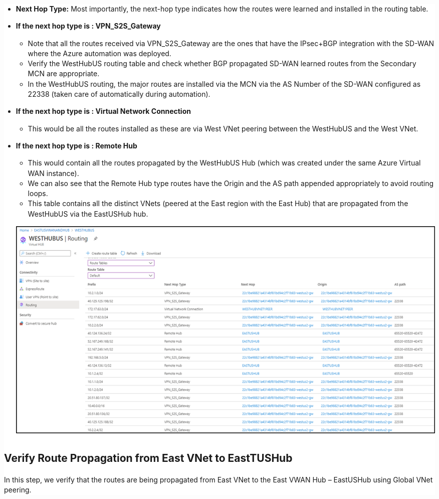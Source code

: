 *  **Next Hop Type:**
Most importantly, the next-hop type indicates how the routes were learned and installed in the routing table.

*  **If the next hop type is : VPN_S2S_Gateway**
    *  Note that all the routes received via VPN_S2S_Gateway are the ones that have the IPsec+BGP integration with the SD-WAN where the Azure automation was deployed.
    *  Verify the WestHubUS routing table and check whether BGP propagated SD-WAN learned routes from the Secondary MCN are appropriate.
    *  In the WestHubUS routing, the major routes are installed via the MCN via the AS Number of the SD-WAN configured as 22338 (taken care of automatically during automation).

*  **If the next hop type is : Virtual Network Connection**
    *  This would be all the routes installed as these are via West VNet peering between the WestHubUS and the West VNet.

*  **If the next hop type is : Remote Hub**
    *  This would contain all the routes propagated by the WestHubUS Hub (which was created under the same Azure Virtual WAN instance).
    *  We can also see that the Remote Hub type routes have the Origin and the AS path appended appropriately to avoid routing loops.
    *  This table contains all the distinct VNets (peered at the East region with the East Hub) that are propagated from the WestHubUS via the EastUSHub hub.

    [![WestHubUS Routing](/en-us/tech-zone/build/media/deployment-guides_sdwan-azure-virtualwan_53.png)](/en-us/tech-zone/build/media/deployment-guides_sdwan-azure-virtualwan_53.png)

## Verify Route Propagation from East VNet to EastTUSHub

In this step, we verify that the routes are being propagated from East VNet to the East VWAN Hub – EastUSHub using Global VNet peering.
